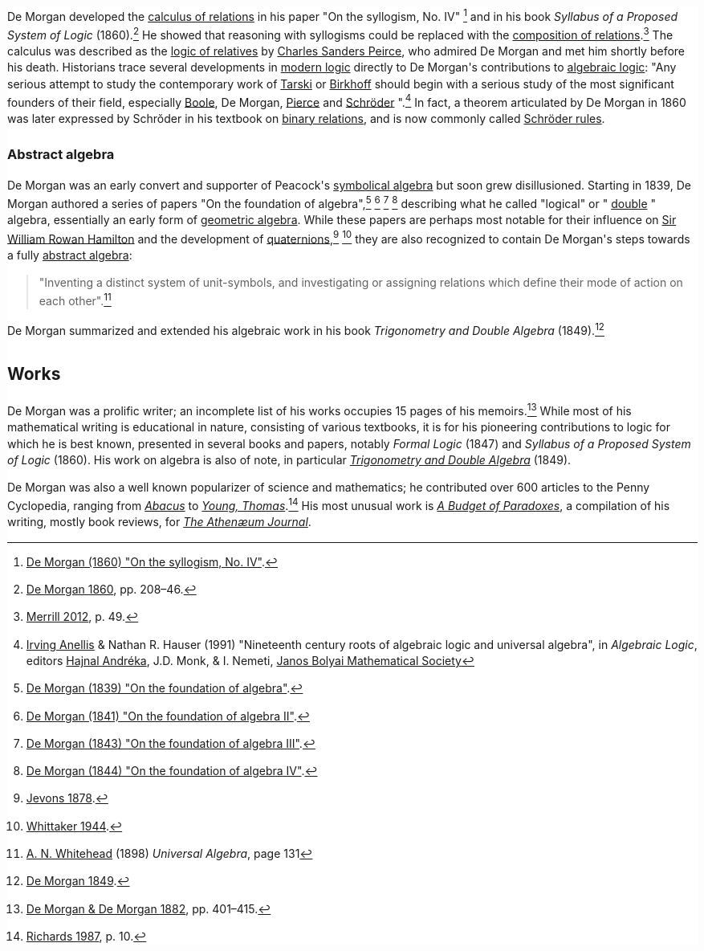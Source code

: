 De Morgan developed the [calculus of relations](https://en.wikipedia.org/wiki/Calculus_of_relations "Calculus of relations") in his paper "On the syllogism, No. IV" [^78] and in his book *Syllabus of a Proposed System of Logic* (1860).[^79] He showed that reasoning with syllogisms could be replaced with the [composition of relations](https://en.wikipedia.org/wiki/Composition_of_relations "Composition of relations").[^80] The calculus was described as the [logic of relatives](https://en.wikipedia.org/wiki/Logic_of_relatives "Logic of relatives") by [Charles Sanders Peirce](https://en.wikipedia.org/wiki/Charles_Sanders_Peirce "Charles Sanders Peirce"), who admired De Morgan and met him shortly before his death. Historians trace several developments in [modern logic](https://en.wikipedia.org/wiki/Modern_logic "Modern logic") directly to De Morgan's contributions to [algebraic logic](https://en.wikipedia.org/wiki/Algebraic_logic "Algebraic logic"): "Any serious attempt to study the contemporary work of [Tarski](https://en.wikipedia.org/wiki/Alfred_Tarski "Alfred Tarski") or [Birkhoff](https://en.wikipedia.org/wiki/Garrett_Birkhoff "Garrett Birkhoff") should begin with a serious study of the most significant founders of their field, especially [Boole](https://en.wikipedia.org/wiki/George_Boole "George Boole"), De Morgan, [Pierce](https://en.wikipedia.org/wiki/C._S._Pierce "C. S. Pierce") and [Schröder](https://en.wikipedia.org/wiki/Ernst_Schr%C3%B6der_\(mathematician\) "Ernst Schröder (mathematician)") ".[^81] In fact, a theorem articulated by De Morgan in 1860 was later expressed by Schrŏder in his textbook on [binary relations](https://en.wikipedia.org/wiki/Binary_relation "Binary relation"), and is now commonly called [Schröder rules](https://en.wikipedia.org/wiki/Composition_of_relations#Schr%C3%B6der_rules "Composition of relations").

### Abstract algebra

De Morgan was an early convert and supporter of Peacock's [symbolical algebra](https://en.wikipedia.org/wiki/Symbolical_algebra "Symbolical algebra") but soon grew disillusioned. Starting in 1839, De Morgan authored a series of papers "On the foundation of algebra",[^43] [^44] [^45] [^46] describing what he called "logical" or " [double](https://en.wikipedia.org/wiki/Double_algebra "Double algebra") " algebra, essentially an early form of [geometric algebra](https://en.wikipedia.org/wiki/Geometric_algebra "Geometric algebra"). While these papers are perhaps most notable for their influence on [Sir William Rowan Hamilton](https://en.wikipedia.org/wiki/Sir_William_Rowan_Hamilton "Sir William Rowan Hamilton") and the development of [quaternions](https://en.wikipedia.org/wiki/Quaternions "Quaternions"),[^18] [^82] they are also recognized to contain De Morgan's steps towards a fully [abstract algebra](https://en.wikipedia.org/wiki/Abstract_algebra "Abstract algebra"):

> "Inventing a distinct system of unit-symbols, and investigating or assigning relations which define their mode of action on each other".[^83]

De Morgan summarized and extended his algebraic work in his book *Trigonometry and Double Algebra* (1849).[^47]

## Works

De Morgan was a prolific writer; an incomplete list of his works occupies 15 pages of his memoirs.[^84] While most of his mathematical writing is educational in nature, consisting of various textbooks, it is for his pioneering contributions to logic for which he is best known, presented in several books and papers, notably *Formal Logic* (1847) and *Syllabus of a Proposed System of Logic* (1860). His work on algebra is also of note, in particular *[Trigonometry and Double Algebra](https://en.wikipedia.org/w/index.php?title=Trigonometry_and_Double_Algebra&action=edit&redlink=1 "Trigonometry and Double Algebra (page does not exist)")* (1849).

De Morgan was also a well known popularizer of science and mathematics; he contributed over 600 articles to the Penny Cyclopedia, ranging from *[Abacus](https://en.wikipedia.org/wiki/Abacus "Abacus")* to *[Young, Thomas](https://en.wikipedia.org/wiki/Thomas_Young_\(scientist\) "Thomas Young (scientist)")*.[^85] His most unusual work is *[A Budget of Paradoxes](https://en.wikipedia.org/wiki/A_Budget_of_Paradoxes "A Budget of Paradoxes")*, a compilation of his writing, mostly book reviews, for *[The Athenæum Journal](https://en.wikipedia.org/wiki/The_Athenaeum_\(British_magazine\) "The Athenaeum (British magazine)")*.


[^1]: The year of his birth may be found by solving a conundrum proposed by De Morgan himself, "I was x years of age in the year *x* <sup>2</sup> (He was 43 in 1849). The problem is indeterminate, but it is made strictly determinate by the century of its utterance and the limit to a man's life. Those born in 1722 (1764–42), 1892 (1936–44) and 1980 (2025–45) are similarly privileged.
[^2]: Be it known unto you that I have discovered that you and the other Sir W. H. are reciprocal polars with respect to me (intellectually and morally, for the Scottish baronet is a polar bear, and you, I was going to say, are a polar gentleman). When I send a bit of investigation to Edinburgh, the W. H. of that ilk says I took it from him. When I send you one, you take it from me, generalize it at a glance, bestow it thus generalized upon society at large, and make me the second discoverer of a known theorem.[^53]
[^3]: [^71]
[^4]: [^51]
[^5]: [^108]
[^6]: De Morgan, (1838) *Induction (mathematics)*, *[The Penny Cyclopedia](https://en.wikipedia.org/wiki/The_Penny_Cyclopedia "The Penny Cyclopedia")*.
[^7]: Sack, Harald (27 June 2019). ["Augustus de Morgan and Formal Logic"](http://scihi.org/augustus-de-morgan/). *SciHi Blog*. Retrieved 15 June 2022.
[^8]: ["Morgan, Augustus de (1806–1871), mathematician and historian"](https://www.oxforddnb.com/view/10.1093/ref:odnb/9780198614128.001.0001/odnb-9780198614128-e-7470). *[Oxford Dictionary of National Biography](https://en.wikipedia.org/wiki/Dictionary_of_National_Biography#Oxford_Dictionary_of_National_Biography "Dictionary of National Biography")* (online ed.). Oxford University Press. [doi](https://en.wikipedia.org/wiki/Doi_\(identifier\) "Doi (identifier)"):[10.1093/ref:odnb/7470](https://doi.org/10.1093%2Fref%3Aodnb%2F7470). [ISBN](https://en.wikipedia.org/wiki/ISBN_\(identifier\) "ISBN (identifier)") [978-0-19-861412-8](https://en.wikipedia.org/wiki/Special:BookSources/978-0-19-861412-8 "Special:BookSources/978-0-19-861412-8").(Subscription or [UK public library membership](https://www.oxforddnb.com/help/subscribe#public) required.)
[^9]: ["De Morgan, Augustus (D823A)"](http://venn.lib.cam.ac.uk/cgi-bin/search-2018.pl?sur=&suro=w&fir=&firo=c&cit=&cito=c&c=all&z=all&tex=D823A&sye=&eye=&col=all&maxcount=50). *A Cambridge Alumni Database*. University of Cambridge.
[^10]: [Panteki 2003](https://en.wikipedia.org/wiki/#CITEREFPanteki2003).
[^11]: [De Morgan & De Morgan 1882](https://en.wikipedia.org/wiki/#CITEREFDe_MorganDe_Morgan1882), p. 18.
[^12]: [Harte, North & Brewis 2018](https://en.wikipedia.org/wiki/#CITEREFHarteNorthBrewis2018), p. 39.
[^13]: [Rice 1997](https://en.wikipedia.org/wiki/#CITEREFRice1997), p. 38.
[^14]: [Rice 1997](https://en.wikipedia.org/wiki/#CITEREFRice1997), pp. 36–54.
[^15]: [Rice 1997b](https://en.wikipedia.org/wiki/#CITEREFRice1997b).
[^16]: [Bourdon 1828](https://en.wikipedia.org/wiki/#CITEREFBourdon1828).
[^17]: [De Morgan 1840a](https://en.wikipedia.org/wiki/#CITEREFDe_Morgan1840a).
[^18]: [Jevons 1878](https://en.wikipedia.org/wiki/#CITEREFJevons1878).
[^19]: [De Morgan 1831](https://en.wikipedia.org/wiki/#CITEREFDe_Morgan1831).
[^20]: [Harte, North & Brewis 2018](https://en.wikipedia.org/wiki/#CITEREFHarteNorthBrewis2018), pp. 41–47.
[^21]: [Rice 1997](https://en.wikipedia.org/wiki/#CITEREFRice1997), pp. 92–97.
[^22]: [Phillips 2005](https://en.wikipedia.org/wiki/#CITEREFPhillips2005).
[^23]: [De Morgan 1836](https://en.wikipedia.org/wiki/#CITEREFDe_Morgan1836).
[^24]: [De Morgan 1842](https://en.wikipedia.org/wiki/#CITEREFDe_Morgan1842).
[^25]: [De Morgan 1845](https://en.wikipedia.org/wiki/#CITEREFDe_Morgan1845).
[^26]: [Rice 1997](https://en.wikipedia.org/wiki/#CITEREFRice1997), pp. 108–122.
[^27]: [De Morgan & De Morgan 1882](https://en.wikipedia.org/wiki/#CITEREFDe_MorganDe_Morgan1882), p. 53.
[^28]: [Hollings, Martin & Rice 2017](https://en.wikipedia.org/wiki/#CITEREFHollingsMartinRice2017), p. 5.
[^29]: [De Morgan & De Morgan 1882](https://en.wikipedia.org/wiki/#CITEREFDe_MorganDe_Morgan1882), p. 110.
[^30]: [De Morgan & De Morgan 1882](https://en.wikipedia.org/wiki/#CITEREFDe_MorganDe_Morgan1882), p. 279.
[^31]: [De Morgan & De Morgan 1882](https://en.wikipedia.org/wiki/#CITEREFDe_MorganDe_Morgan1882), p. 363.
[^32]: [De Morgan 1838](https://en.wikipedia.org/wiki/#CITEREFDe_Morgan1838).
[^33]: [Simmons 2011](https://en.wikipedia.org/wiki/#CITEREFSimmons2011).
[^34]: [De Morgan & De Morgan 1882](https://en.wikipedia.org/wiki/#CITEREFDe_MorganDe_Morgan1882), p. 42.
[^35]: [Harte, North & Brewis 2018](https://en.wikipedia.org/wiki/#CITEREFHarteNorthBrewis2018), p. 65.
[^36]: [Arcavi & Bruckheimer 1989](https://en.wikipedia.org/wiki/#CITEREFArcaviBruckheimer1989).
[^37]: [Rice 1999](https://en.wikipedia.org/wiki/#CITEREFRice1999).
[^38]: [Robertson 1951](https://en.wikipedia.org/wiki/#CITEREFRobertson1951).
[^39]: [Black 1972](https://en.wikipedia.org/wiki/#CITEREFBlack1972).
[^40]: [Harte, North & Brewis 2018](https://en.wikipedia.org/wiki/#CITEREFHarteNorthBrewis2018), p. 41.
[^41]: [Pycior 1983](https://en.wikipedia.org/wiki/#CITEREFPycior1983).
[^42]: [Richards 1987](https://en.wikipedia.org/wiki/#CITEREFRichards1987).
[^43]: [De Morgan (1839) "On the foundation of algebra"](https://en.wikipedia.org/wiki/#CITEREFDe_Morgan_\(1839\)_%22On_the_foundation_of_algebra%22).
[^44]: [De Morgan (1841) "On the foundation of algebra II"](https://en.wikipedia.org/wiki/#CITEREFDe_Morgan_\(1841\)_%22On_the_foundation_of_algebra_II%22).
[^45]: [De Morgan (1843) "On the foundation of algebra III"](https://en.wikipedia.org/wiki/#CITEREFDe_Morgan_\(1843\)_%22On_the_foundation_of_algebra_III%22).
[^46]: [De Morgan (1844) "On the foundation of algebra IV"](https://en.wikipedia.org/wiki/#CITEREFDe_Morgan_\(1844\)_%22On_the_foundation_of_algebra_IV%22).
[^47]: [De Morgan 1849](https://en.wikipedia.org/wiki/#CITEREFDe_Morgan1849).
[^48]: [Graves 1889](https://en.wikipedia.org/wiki/#CITEREFGraves1889).
[^49]: [De Morgan 1839](https://en.wikipedia.org/wiki/#CITEREFDe_Morgan1839).
[^50]: [De Morgan (1846) "On the structure of the syllogism"](https://en.wikipedia.org/wiki/#CITEREFDe_Morgan_\(1846\)_%22On_the_structure_of_the_syllogism%22).
[^51]: [Bochenski 1961](https://en.wikipedia.org/wiki/#CITEREFBochenski1961).
[^52]: [Bell 1937](https://en.wikipedia.org/wiki/#CITEREFBell1937), pp. 439–441.
[^53]: [Macfarlane 1916](https://en.wikipedia.org/wiki/#CITEREFMacfarlane1916).
[^54]: [Smith 1982](https://en.wikipedia.org/wiki/#CITEREFSmith1982).
[^55]: [De Morgan & De Morgan 1882](https://en.wikipedia.org/wiki/#CITEREFDe_MorganDe_Morgan1882), pp. 173–175.
[^56]: [De Morgan & De Morgan 1882](https://en.wikipedia.org/wiki/#CITEREFDe_MorganDe_Morgan1882), pp. 268–269.
[^57]: [Muses 1998](https://en.wikipedia.org/wiki/#CITEREFMuses1998).
[^58]: [Ganeri, Dr Jonardon](https://en.wikipedia.org/wiki/Jonardon_Ganeri "Jonardon Ganeri") (1 February 2013). [*Indian Logic*](https://dx.doi.org/10.4324/9780203037119). [doi](https://en.wikipedia.org/wiki/Doi_\(identifier\) "Doi (identifier)"):[10.4324/9780203037119](https://doi.org/10.4324%2F9780203037119). [ISBN](https://en.wikipedia.org/wiki/ISBN_\(identifier\) "ISBN (identifier)") [9780203037119](https://en.wikipedia.org/wiki/Special:BookSources/9780203037119 "Special:BookSources/9780203037119").
[^59]: Mary Everest Boole (1901). [*Indian Thought and Western Science in the Nineteenth Century*](http://archive.org/details/indianthoughtwes00bool). Library Genesis. The Ceylon National Review.
[^60]: ["History|London Mathematical Society"](https://www.lms.ac.uk/about/history).
[^61]: [Stephen, Leslie](https://en.wikipedia.org/wiki/Leslie_Stephen "Leslie Stephen"), ed. (1889). ["Frend, William"](https://en.wikisource.org/wiki/Dictionary_of_National_Biography,_1885-1900/Frend,_William) . *[Dictionary of National Biography](https://en.wikipedia.org/wiki/Dictionary_of_National_Biography "Dictionary of National Biography")*. Vol. 20. London: Smith, Elder & Co.
[^62]: [Higgitt 2006](https://en.wikipedia.org/wiki/#CITEREFHiggitt2006).
[^63]: [Macfarlane 1916](https://en.wikipedia.org/wiki/#CITEREFMacfarlane1916), p. 15.
[^64]: [De Morgan & De Morgan 1882](https://en.wikipedia.org/wiki/#CITEREFDe_MorganDe_Morgan1882), pp. 10–14.
[^65]: [De Morgan & De Morgan 1882](https://en.wikipedia.org/wiki/#CITEREFDe_MorganDe_Morgan1882), p. 88.
[^66]: [De Morgan & De Morgan 1882](https://en.wikipedia.org/wiki/#CITEREFDe_MorganDe_Morgan1882), pp. 186–187.
[^67]: [De Morgan & De Morgan 1882](https://en.wikipedia.org/wiki/#CITEREFDe_MorganDe_Morgan1882), pp. 339–345.
[^68]: [De Morgan & De Morgan 1882](https://en.wikipedia.org/wiki/#CITEREFDe_MorganDe_Morgan1882), p. 86.
[^69]: [De Morgan & De Morgan 1882](https://en.wikipedia.org/wiki/#CITEREFDe_MorganDe_Morgan1882), p. 365.
[^70]: [Beloff 1997](https://en.wikipedia.org/wiki/#CITEREFBeloff1997), p. 47.
[^71]: [De Morgan & De Morgan 1882](https://en.wikipedia.org/wiki/#CITEREFDe_MorganDe_Morgan1882), p. 393.
[^72]: [De Morgan 1838](https://en.wikipedia.org/wiki/#CITEREFDe_Morgan1838), pp. 22–23.
[^73]: [De Morgan & De Morgan 1882](https://en.wikipedia.org/wiki/#CITEREFDe_MorganDe_Morgan1882), p. 368.
[^74]: [Macfarlane 1916](https://en.wikipedia.org/wiki/#CITEREFMacfarlane1916), p. 14.
[^75]: [Bochenski 1961](https://en.wikipedia.org/wiki/#CITEREFBochenski1961), p. 296.
[^76]: [De Morgan 1847](https://en.wikipedia.org/wiki/#CITEREFDe_Morgan1847).
[^77]: [C. I. Lewis](https://en.wikipedia.org/wiki/C._I._Lewis "C. I. Lewis") (1918) [Survey of Symbolic Logic](https://archive.org/details/asurveyofsymboli00lewiuoft/page/36/mode/2up), page 37, via [Internet Archive](https://en.wikipedia.org/wiki/Internet_Archive "Internet Archive")
[^78]: [De Morgan (1860) "On the syllogism, No. IV"](https://en.wikipedia.org/wiki/#CITEREFDe_Morgan_\(1860\)_%22On_the_syllogism,_No._IV%22).
[^79]: [De Morgan 1860](https://en.wikipedia.org/wiki/#CITEREFDe_Morgan1860), pp. 208–46.
[^80]: [Merrill 2012](https://en.wikipedia.org/wiki/#CITEREFMerrill2012), p. 49.
[^81]: [Irving Anellis](https://en.wikipedia.org/wiki/Irving_Anellis "Irving Anellis") & Nathan R. Hauser (1991) "Nineteenth century roots of algebraic logic and universal algebra", in *Algebraic Logic*, editors [Hajnal Andréka](https://en.wikipedia.org/wiki/Hajnal_Andr%C3%A9ka "Hajnal Andréka"), J.D. Monk, & I. Nemeti, [Janos Bolyai Mathematical Society](https://en.wikipedia.org/wiki/Janos_Bolyai_Mathematical_Society "Janos Bolyai Mathematical Society")
[^82]: [Whittaker 1944](https://en.wikipedia.org/wiki/#CITEREFWhittaker1944).
[^83]: [A. N. Whitehead](https://en.wikipedia.org/wiki/A._N._Whitehead "A. N. Whitehead") (1898) *Universal Algebra*, page 131
[^84]: [De Morgan & De Morgan 1882](https://en.wikipedia.org/wiki/#CITEREFDe_MorganDe_Morgan1882), pp. 401–415.
[^85]: [Richards 1987](https://en.wikipedia.org/wiki/#CITEREFRichards1987), p. 10.
[^86]: [De Morgan 1837b](https://en.wikipedia.org/wiki/#CITEREFDe_Morgan1837b).
[^87]: [Hamilton 1853](https://en.wikipedia.org/wiki/#CITEREFHamilton1853), p. 16.
[^88]: [Smith 1981](https://en.wikipedia.org/wiki/#CITEREFSmith1981).
[^89]: [Macfarlane 1899](https://en.wikipedia.org/wiki/#CITEREFMacfarlane1899).
[^90]: [De Morgan (1850) "On the syllogism, No. II"](https://en.wikipedia.org/wiki/#CITEREFDe_Morgan_\(1850\)_%22On_the_syllogism,_No._II%22).
[^91]: [De Morgan (1858) "On the syllogism, No. III"](https://en.wikipedia.org/wiki/#CITEREFDe_Morgan_\(1858\)_%22On_the_syllogism,_No._III%22).
[^92]: [De Morgan (1863) "On the syllogism, No. V"](https://en.wikipedia.org/wiki/#CITEREFDe_Morgan_\(1863\)_%22On_the_syllogism,_No._V%22).
[^93]: [De Morgan 1860](https://en.wikipedia.org/wiki/#CITEREFDe_Morgan1860).
[^94]: [Despaux & Rice 2016](https://en.wikipedia.org/wiki/#CITEREFDespauxRice2016).
[^95]: [De Morgan 1872](https://en.wikipedia.org/wiki/#CITEREFDe_Morgan1872), p. 87.
[^96]: [De Morgan 1872](https://en.wikipedia.org/wiki/#CITEREFDe_Morgan1872), p. 255.
[^97]: [De Morgan 1872](https://en.wikipedia.org/wiki/#CITEREFDe_Morgan1872), p. 332.
[^98]: [De Morgan 1872](https://en.wikipedia.org/wiki/#CITEREFDe_Morgan1872), p. 338.
[^99]: [De Morgan 1872](https://en.wikipedia.org/wiki/#CITEREFDe_Morgan1872), pp. 306–308.
[^100]: [De Morgan 1872](https://en.wikipedia.org/wiki/#CITEREFDe_Morgan1872), p. 170.
[^101]: [De Morgan 1872](https://en.wikipedia.org/wiki/#CITEREFDe_Morgan1872), p. 164.
[^102]: [De Morgan 1872](https://en.wikipedia.org/wiki/#CITEREFDe_Morgan1872), pp. 249–250.
[^103]: [De Morgan 1872](https://en.wikipedia.org/wiki/#CITEREFDe_Morgan1872), p. 474.
[^104]: [De Morgan 1872](https://en.wikipedia.org/wiki/#CITEREFDe_Morgan1872), p. 82.
[^105]: [De Morgan 1872](https://en.wikipedia.org/wiki/#CITEREFDe_Morgan1872), pp. 234–235.
[^106]: [Royal Astronomical Society of Canada](https://en.wikipedia.org/wiki/#CITEREFRoyal_Astronomical_Society_of_Canada).
[^107]: [De Morgan 1872](https://en.wikipedia.org/wiki/#CITEREFDe_Morgan1872), p. 377.
[^108]: [Nature 1873](https://en.wikipedia.org/wiki/#CITEREFNature1873).
[^109]: [Karpinski 1916](https://en.wikipedia.org/wiki/#CITEREFKarpinski1916), pp. 468–471.
[^110]: [Conklin 1955](https://en.wikipedia.org/wiki/#CITEREFConklin1955), pp. 95–99.
[^111]: [Nelson 1969](https://en.wikipedia.org/wiki/#CITEREFNelson1969), p. 90.
[^112]: [Oppenheim 1985](https://en.wikipedia.org/wiki/#CITEREFOppenheim1985), p. 335.
[^113]: [Beloff 1997](https://en.wikipedia.org/wiki/#CITEREFBeloff1997).
[^114]: [Attar 2020](https://en.wikipedia.org/wiki/#CITEREFAttar2020).